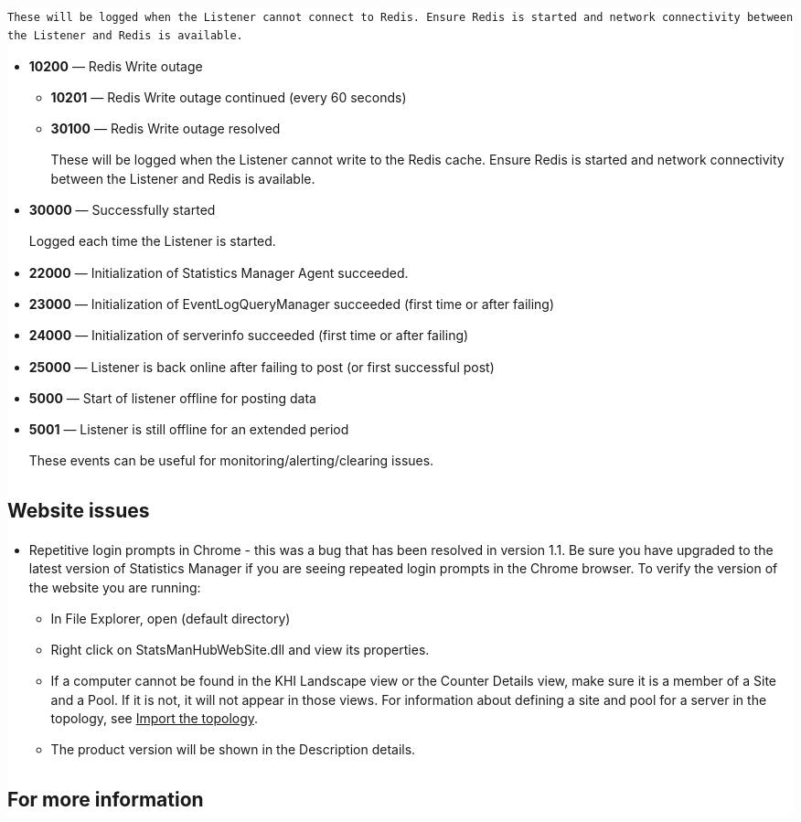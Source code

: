     These will be logged when the Listener cannot connect to Redis. Ensure Redis is started and network connectivity between the Listener and Redis is available.
    
  
- **10200** — Redis Write outage
    
  - **10201** — Redis Write outage continued (every 60 seconds)
    
  
  - **30100** — Redis Write outage resolved
    
  

    These will be logged when the Listener cannot write to the Redis cache. Ensure Redis is started and network connectivity between the Listener and Redis is available.
    
  
- **30000** — Successfully started
    
    Logged each time the Listener is started.
    
  
- **22000** — Initialization of Statistics Manager Agent succeeded.
    
  
- **23000** — Initialization of EventLogQueryManager succeeded (first time or after failing)
    
  
- **24000** — Initialization of serverinfo succeeded (first time or after failing)
    
  
- **25000** — Listener is back online after failing to post (or first successful post)
    
  
- **5000** — Start of listener offline for posting data
    
  
- **5001** — Listener is still offline for an extended period
    
    These events can be useful for monitoring/alerting/clearing issues.
    
  

## Website issues
<a name="BKMK_Website"> </a>


- Repetitive login prompts in Chrome - this was a bug that has been resolved in version 1.1. Be sure you have upgraded to the latest version of Statistics Manager if you are seeing repeated login prompts in the Chrome browser. To verify the version of the website you are running:
    
  - In File Explorer, open (default directory)
    
  
  - Right click on StatsManHubWebSite.dll and view its properties.
    
  
  - If a computer cannot be found in the KHI Landscape view or the Counter Details view, make sure it is a member of a Site and a Pool. If it is not, it will not appear in those views. For information about defining a site and pool for a server in the topology, see  [Import the topology](deploy-statistics-manager-for-skype-for-business-server-2015.md#BKMK_ImportTopology).
    
  
  - The product version will be shown in the Description details.
    
  

## For more information
<a name="BKMK_Website"> </a>
